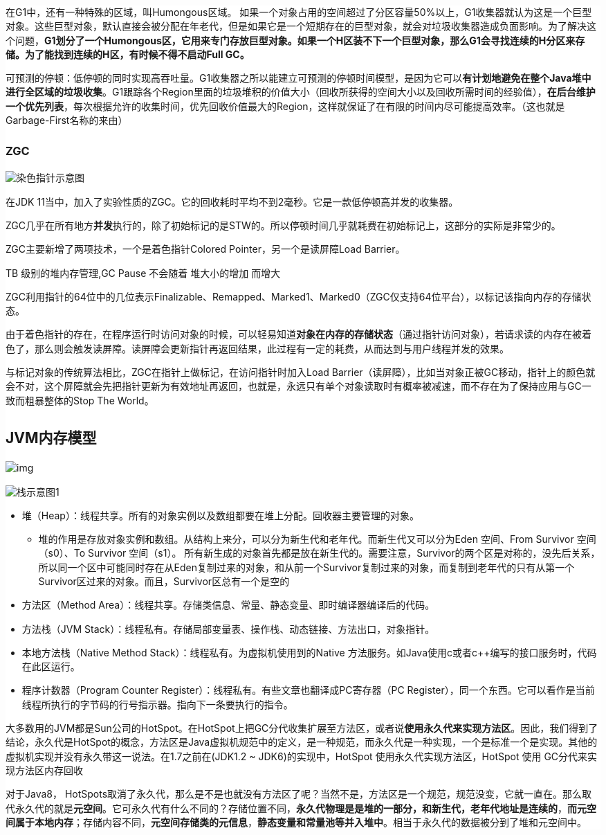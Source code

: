 在G1中，还有一种特殊的区域，叫Humongous区域。 如果一个对象占用的空间超过了分区容量50%以上，G1收集器就认为这是一个巨型对象。这些巨型对象，默认直接会被分配在年老代，但是如果它是一个短期存在的巨型对象，就会对垃圾收集器造成负面影响。为了解决这个问题，**G1划分了一个Humongous区，它用来专门存放巨型对象。如果一个H区装不下一个巨型对象，那么G1会寻找连续的H分区来存储。为了能找到连续的H区，有时候不得不启动Full GC。**

可预测的停顿：低停顿的同时实现高吞吐量。G1收集器之所以能建立可预测的停顿时间模型，是因为它可以**有计划地避免在整个Java堆中进行全区域的垃圾收集**。G1跟踪各个Region里面的垃圾堆积的价值大小（回收所获得的空间大小以及回收所需时间的经验值），**在后台维护一个优先列表**，每次根据允许的收集时间，优先回收价值最大的Region，这样就保证了在有限的时间内尽可能提高效率。（这也就是Garbage-First名称的来由）

### ZGC

![染色指针示意图](https://raw.githubusercontent.com/privking/king-note-images/master/img/note/20200620144003255-1606386086-34f261.png)

在JDK 11当中，加入了实验性质的ZGC。它的回收耗时平均不到2毫秒。它是一款低停顿高并发的收集器。

ZGC几乎在所有地方**并发**执行的，除了初始标记的是STW的。所以停顿时间几乎就耗费在初始标记上，这部分的实际是非常少的。

ZGC主要新增了两项技术，一个是着色指针Colored Pointer，另一个是读屏障Load Barrier。

TB 级别的堆内存管理,GC Pause 不会随着 堆大小的增加 而增大

ZGC利用指针的64位中的几位表示Finalizable、Remapped、Marked1、Marked0（ZGC仅支持64位平台），以标记该指向内存的存储状态。

由于着色指针的存在，在程序运行时访问对象的时候，可以轻易知道**对象在内存的存储状态**（通过指针访问对象），若请求读的内存在被着色了，那么则会触发读屏障。读屏障会更新指针再返回结果，此过程有一定的耗费，从而达到与用户线程并发的效果。

与标记对象的传统算法相比，ZGC在指针上做标记，在访问指针时加入Load Barrier（读屏障），比如当对象正被GC移动，指针上的颜色就会不对，这个屏障就会先把指针更新为有效地址再返回，也就是，永远只有单个对象读取时有概率被减速，而不存在为了保持应用与GC一致而粗暴整体的Stop The World。

## JVM内存模型

![img](https://raw.githubusercontent.com/privking/king-note-images/master/img/note/v2-abefb713de46f1e6dd241246c0afe263_720w-1606397237-42b2ee.jpeg)

![栈示意图1](https://raw.githubusercontent.com/privking/king-note-images/master/img/note/aHR0cDovL2R1Znl1bi5naXRlZS5pby9pbWFnZXNfYmVkL2ltYWdlcy90ZWNoeS9KVk0wMy0wMy5wbmc-1606397500-ed5c47.png)



- 堆（Heap）：线程共享。所有的对象实例以及数组都要在堆上分配。回收器主要管理的对象。
  - 堆的作用是存放对象实例和数组。从结构上来分，可以分为新生代和老年代。而新生代又可以分为Eden 空间、From Survivor 空间（s0）、To Survivor 空间（s1）。 所有新生成的对象首先都是放在新生代的。需要注意，Survivor的两个区是对称的，没先后关系，所以同一个区中可能同时存在从Eden复制过来的对象，和从前一个Survivor复制过来的对象，而复制到老年代的只有从第一个Survivor区过来的对象。而且，Survivor区总有一个是空的

- 方法区（Method Area）：线程共享。存储类信息、常量、静态变量、即时编译器编译后的代码。
- 方法栈（JVM Stack）：线程私有。存储局部变量表、操作栈、动态链接、方法出口，对象指针。
-  本地方法栈（Native Method Stack）：线程私有。为虚拟机使用到的Native 方法服务。如Java使用c或者c++编写的接口服务时，代码在此区运行。
- 程序计数器（Program Counter Register）：线程私有。有些文章也翻译成PC寄存器（PC Register），同一个东西。它可以看作是当前线程所执行的字节码的行号指示器。指向下一条要执行的指令。

大多数用的JVM都是Sun公司的HotSpot。在HotSpot上把GC分代收集扩展至方法区，或者说**使用永久代来实现方法区**。因此，我们得到了结论，永久代是HotSpot的概念，方法区是Java虚拟机规范中的定义，是一种规范，而永久代是一种实现，一个是标准一个是实现。其他的虚拟机实现并没有永久带这一说法。在1.7之前在(JDK1.2 ~ JDK6)的实现中，HotSpot 使用永久代实现方法区，HotSpot 使用 GC分代来实现方法区内存回收

对于Java8， HotSpots取消了永久代，那么是不是也就没有方法区了呢？当然不是，方法区是一个规范，规范没变，它就一直在。那么取代永久代的就是**元空间**。它可永久代有什么不同的？存储位置不同，**永久代物理是是堆的一部分，和新生代，老年代地址是连续的**，**而元空间属于本地内存**；存储内容不同，**元空间存储类的元信息**，**静态变量和常量池等并入堆中**。相当于永久代的数据被分到了堆和元空间中。
